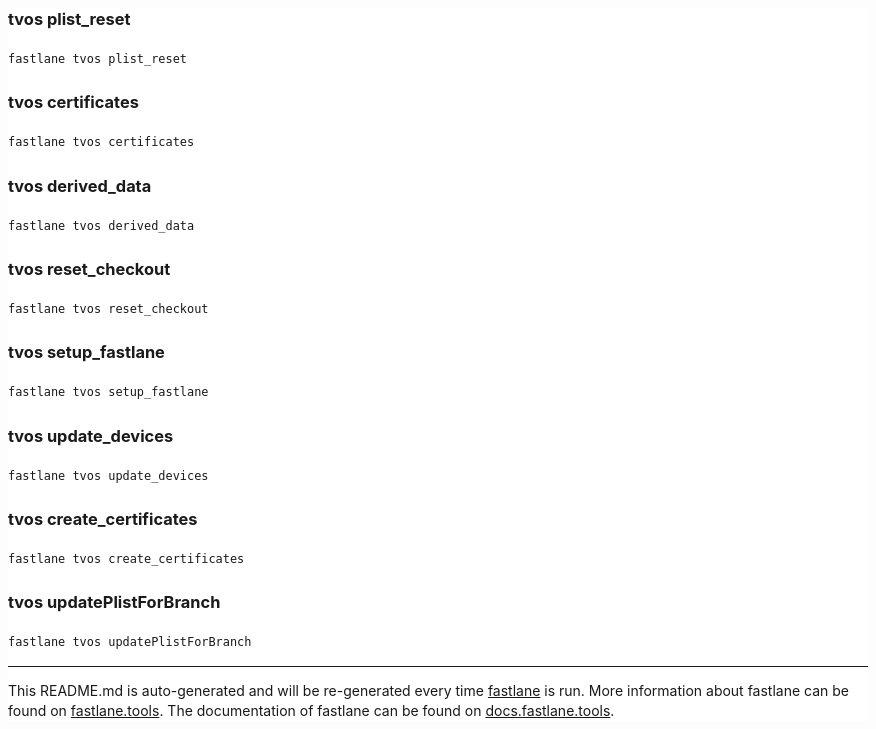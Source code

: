 ### tvos plist_reset
```
fastlane tvos plist_reset
```

### tvos certificates
```
fastlane tvos certificates
```

### tvos derived_data
```
fastlane tvos derived_data
```

### tvos reset_checkout
```
fastlane tvos reset_checkout
```

### tvos setup_fastlane
```
fastlane tvos setup_fastlane
```

### tvos update_devices
```
fastlane tvos update_devices
```

### tvos create_certificates
```
fastlane tvos create_certificates
```

### tvos updatePlistForBranch
```
fastlane tvos updatePlistForBranch
```


----

This README.md is auto-generated and will be re-generated every time [fastlane](https://fastlane.tools) is run.
More information about fastlane can be found on [fastlane.tools](https://fastlane.tools).
The documentation of fastlane can be found on [docs.fastlane.tools](https://docs.fastlane.tools).
